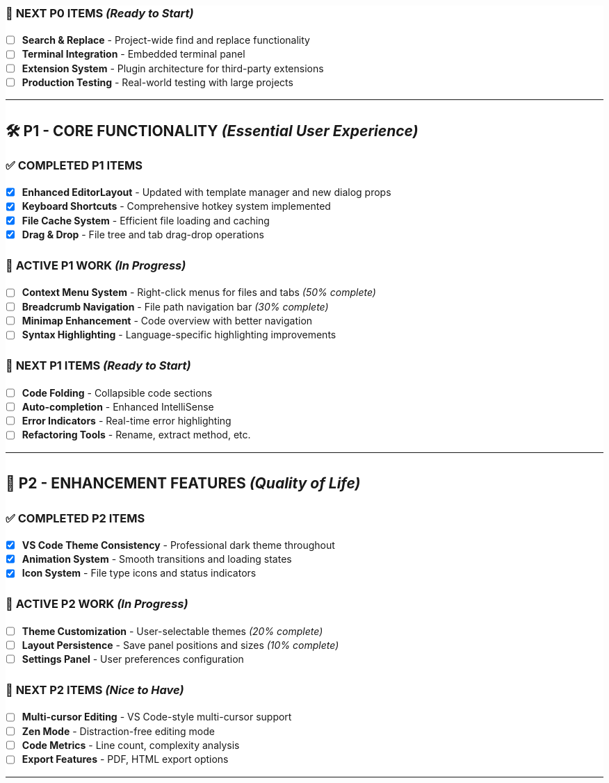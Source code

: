 ### 🚀 **NEXT P0 ITEMS** *(Ready to Start)*
- [ ] **Search & Replace** - Project-wide find and replace functionality
- [ ] **Terminal Integration** - Embedded terminal panel
- [ ] **Extension System** - Plugin architecture for third-party extensions
- [ ] **Production Testing** - Real-world testing with large projects

---

## 🛠️ **P1 - CORE FUNCTIONALITY** *(Essential User Experience)*

### ✅ **COMPLETED P1 ITEMS**
- [x] **Enhanced EditorLayout** - Updated with template manager and new dialog props
- [x] **Keyboard Shortcuts** - Comprehensive hotkey system implemented
- [x] **File Cache System** - Efficient file loading and caching
- [x] **Drag & Drop** - File tree and tab drag-drop operations

### 🔄 **ACTIVE P1 WORK** *(In Progress)*
- [ ] **Context Menu System** - Right-click menus for files and tabs *(50% complete)*
- [ ] **Breadcrumb Navigation** - File path navigation bar *(30% complete)*
- [ ] **Minimap Enhancement** - Code overview with better navigation
- [ ] **Syntax Highlighting** - Language-specific highlighting improvements

### 🚀 **NEXT P1 ITEMS** *(Ready to Start)*
- [ ] **Code Folding** - Collapsible code sections
- [ ] **Auto-completion** - Enhanced IntelliSense
- [ ] **Error Indicators** - Real-time error highlighting
- [ ] **Refactoring Tools** - Rename, extract method, etc.

---

## 🔧 **P2 - ENHANCEMENT FEATURES** *(Quality of Life)*

### ✅ **COMPLETED P2 ITEMS**
- [x] **VS Code Theme Consistency** - Professional dark theme throughout
- [x] **Animation System** - Smooth transitions and loading states
- [x] **Icon System** - File type icons and status indicators

### 🔄 **ACTIVE P2 WORK** *(In Progress)*
- [ ] **Theme Customization** - User-selectable themes *(20% complete)*
- [ ] **Layout Persistence** - Save panel positions and sizes *(10% complete)*
- [ ] **Settings Panel** - User preferences configuration

### 🚀 **NEXT P2 ITEMS** *(Nice to Have)*
- [ ] **Multi-cursor Editing** - VS Code-style multi-cursor support
- [ ] **Zen Mode** - Distraction-free editing mode  
- [ ] **Code Metrics** - Line count, complexity analysis
- [ ] **Export Features** - PDF, HTML export options

---